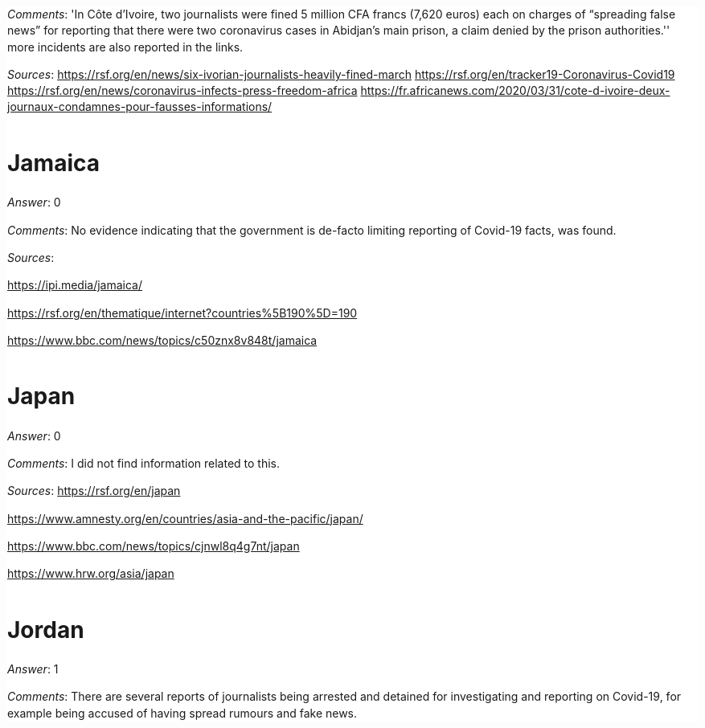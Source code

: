 *Comments*:
 'In Côte d’Ivoire, two journalists were fined 5 million CFA francs (7,620 euros) each on charges of “spreading false news” for reporting that there were two coronavirus cases in Abidjan’s main prison, a claim denied by the prison authorities.''
more incidents are also reported in the links. 

*Sources*:
 https://rsf.org/en/news/six-ivorian-journalists-heavily-fined-march
https://rsf.org/en/tracker19-Coronavirus-Covid19
https://rsf.org/en/news/coronavirus-infects-press-freedom-africa
https://fr.africanews.com/2020/03/31/cote-d-ivoire-deux-journaux-condamnes-pour-fausses-informations/



# Jamaica 
*Answer*: 0 

*Comments*:
 No evidence indicating that the government is de-facto limiting reporting of Covid-19 facts, was found. 

*Sources*:
 
https://ipi.media/jamaica/

https://rsf.org/en/thematique/internet?countries%5B190%5D=190

https://www.bbc.com/news/topics/c50znx8v848t/jamaica



# Japan 
*Answer*: 0 

*Comments*:
 I did not find information related to this. 

*Sources*:
 https://rsf.org/en/japan


https://www.amnesty.org/en/countries/asia-and-the-pacific/japan/


https://www.bbc.com/news/topics/cjnwl8q4g7nt/japan



https://www.hrw.org/asia/japan



# Jordan 
*Answer*: 1 

*Comments*:
 There are several reports of journalists being arrested and detained for investigating and reporting on Covid-19, for example being accused of having spread rumours and fake news. 
